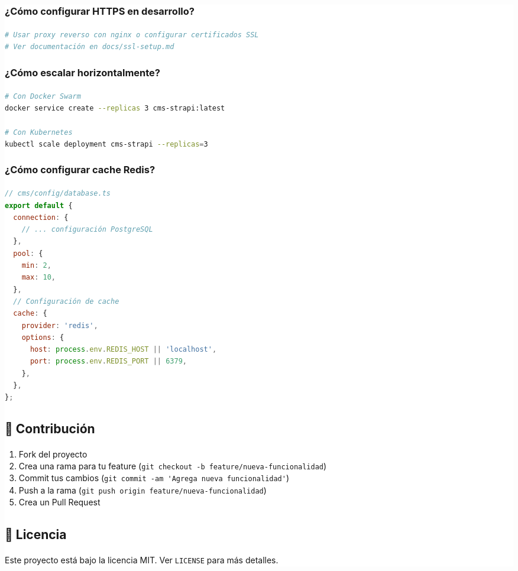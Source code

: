 ### ¿Cómo configurar HTTPS en desarrollo?

```bash
# Usar proxy reverso con nginx o configurar certificados SSL
# Ver documentación en docs/ssl-setup.md
```

### ¿Cómo escalar horizontalmente?

```bash
# Con Docker Swarm
docker service create --replicas 3 cms-strapi:latest

# Con Kubernetes
kubectl scale deployment cms-strapi --replicas=3
```

### ¿Cómo configurar cache Redis?

```javascript
// cms/config/database.ts
export default {
  connection: {
    // ... configuración PostgreSQL
  },
  pool: {
    min: 2,
    max: 10,
  },
  // Configuración de cache
  cache: {
    provider: 'redis',
    options: {
      host: process.env.REDIS_HOST || 'localhost',
      port: process.env.REDIS_PORT || 6379,
    },
  },
};
```

## 🤝 Contribución

1. Fork del proyecto
2. Crea una rama para tu feature (`git checkout -b feature/nueva-funcionalidad`)
3. Commit tus cambios (`git commit -am 'Agrega nueva funcionalidad'`)
4. Push a la rama (`git push origin feature/nueva-funcionalidad`)
5. Crea un Pull Request

## 📄 Licencia

Este proyecto está bajo la licencia MIT. Ver `LICENSE` para más detalles.

